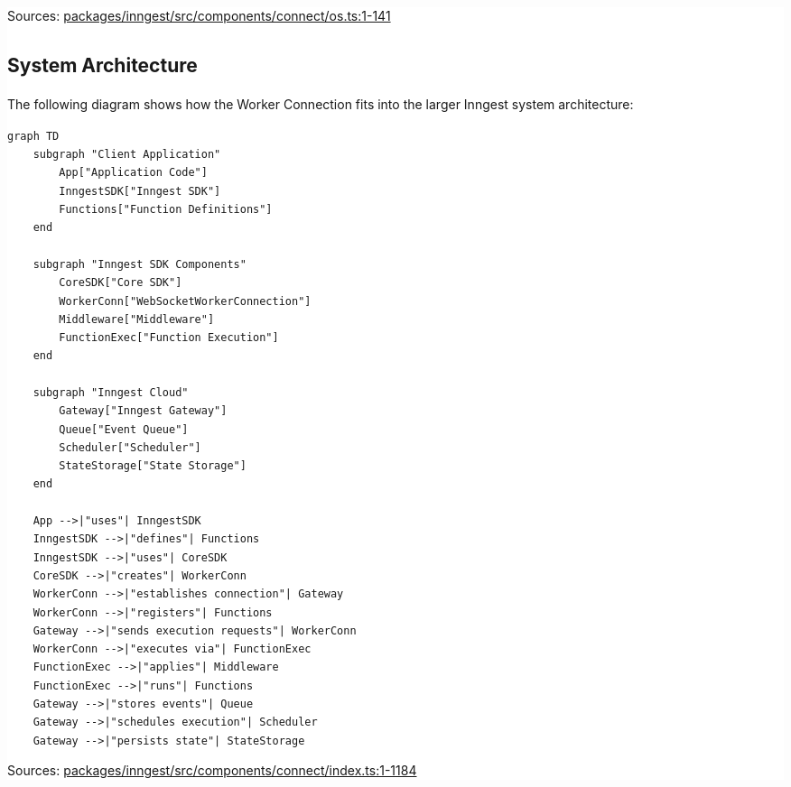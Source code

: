 Sources: [packages/inngest/src/components/connect/os.ts:1-141]()

## System Architecture

The following diagram shows how the Worker Connection fits into the larger Inngest system architecture:

```mermaid
graph TD
    subgraph "Client Application"
        App["Application Code"]
        InngestSDK["Inngest SDK"]
        Functions["Function Definitions"]
    end
    
    subgraph "Inngest SDK Components"
        CoreSDK["Core SDK"]
        WorkerConn["WebSocketWorkerConnection"]
        Middleware["Middleware"]
        FunctionExec["Function Execution"]
    end
    
    subgraph "Inngest Cloud"
        Gateway["Inngest Gateway"]
        Queue["Event Queue"]
        Scheduler["Scheduler"]
        StateStorage["State Storage"]
    end
    
    App -->|"uses"| InngestSDK
    InngestSDK -->|"defines"| Functions
    InngestSDK -->|"uses"| CoreSDK
    CoreSDK -->|"creates"| WorkerConn
    WorkerConn -->|"establishes connection"| Gateway
    WorkerConn -->|"registers"| Functions
    Gateway -->|"sends execution requests"| WorkerConn
    WorkerConn -->|"executes via"| FunctionExec
    FunctionExec -->|"applies"| Middleware
    FunctionExec -->|"runs"| Functions
    Gateway -->|"stores events"| Queue
    Gateway -->|"schedules execution"| Scheduler
    Gateway -->|"persists state"| StateStorage
```

Sources: [packages/inngest/src/components/connect/index.ts:1-1184]()